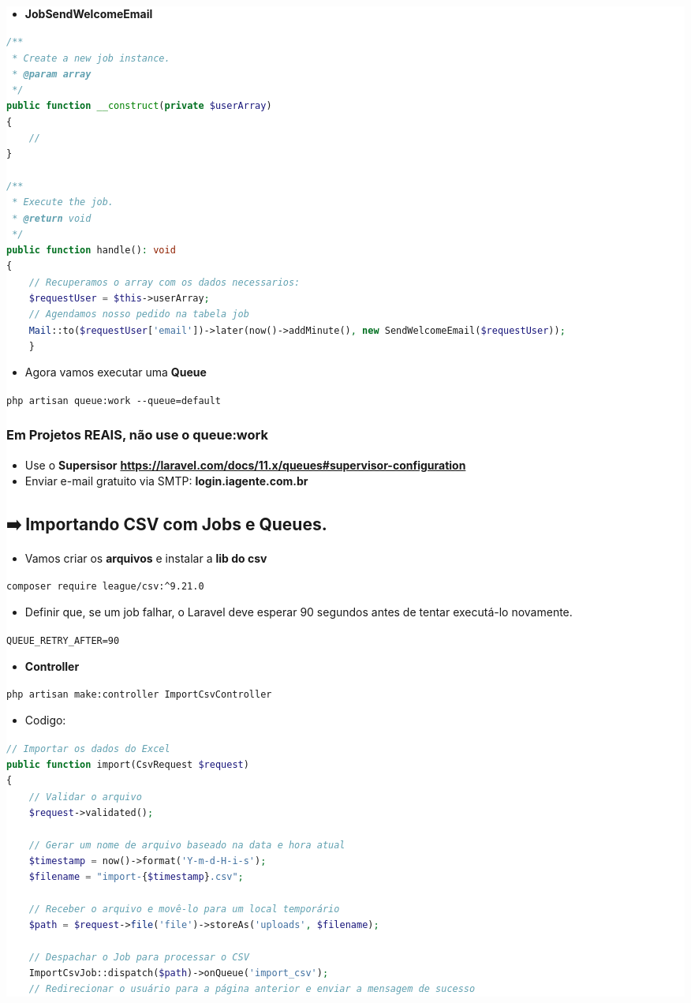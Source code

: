 * **JobSendWelcomeEmail**
```php
/**
 * Create a new job instance.
 * @param array
 */
public function __construct(private $userArray)
{
    //
}

/**
 * Execute the job.
 * @return void 
 */
public function handle(): void
{   
    // Recuperamos o array com os dados necessarios: 
    $requestUser = $this->userArray;
    // Agendamos nosso pedido na tabela job
    Mail::to($requestUser['email'])->later(now()->addMinute(), new SendWelcomeEmail($requestUser));
    }
```
* Agora vamos executar uma **Queue**
```shel
php artisan queue:work --queue=default
```
### Em Projetos **REAIS**, não use o **queue:work**
* Use o **Supersisor**
**https://laravel.com/docs/11.x/queues#supervisor-configuration**
* Enviar e-mail gratuito via SMTP: **login.iagente.com.br**

## ➡️ Importando **CSV** com **Jobs e Queues**.
* Vamos criar os **arquivos** e instalar a **lib do csv**
```shell
composer require league/csv:^9.21.0
```
* Definir que, se um job falhar, o Laravel deve esperar 90 segundos antes de tentar executá-lo novamente.
```env
QUEUE_RETRY_AFTER=90 
```
- **Controller**
```shell
php artisan make:controller ImportCsvController
```
* Codigo:
```php
// Importar os dados do Excel
public function import(CsvRequest $request)
{
    // Validar o arquivo
    $request->validated();

    // Gerar um nome de arquivo baseado na data e hora atual
    $timestamp = now()->format('Y-m-d-H-i-s');
    $filename = "import-{$timestamp}.csv";

    // Receber o arquivo e movê-lo para um local temporário
    $path = $request->file('file')->storeAs('uploads', $filename);

    // Despachar o Job para processar o CSV
    ImportCsvJob::dispatch($path)->onQueue('import_csv');
    // Redirecionar o usuário para a página anterior e enviar a mensagem de sucesso
```